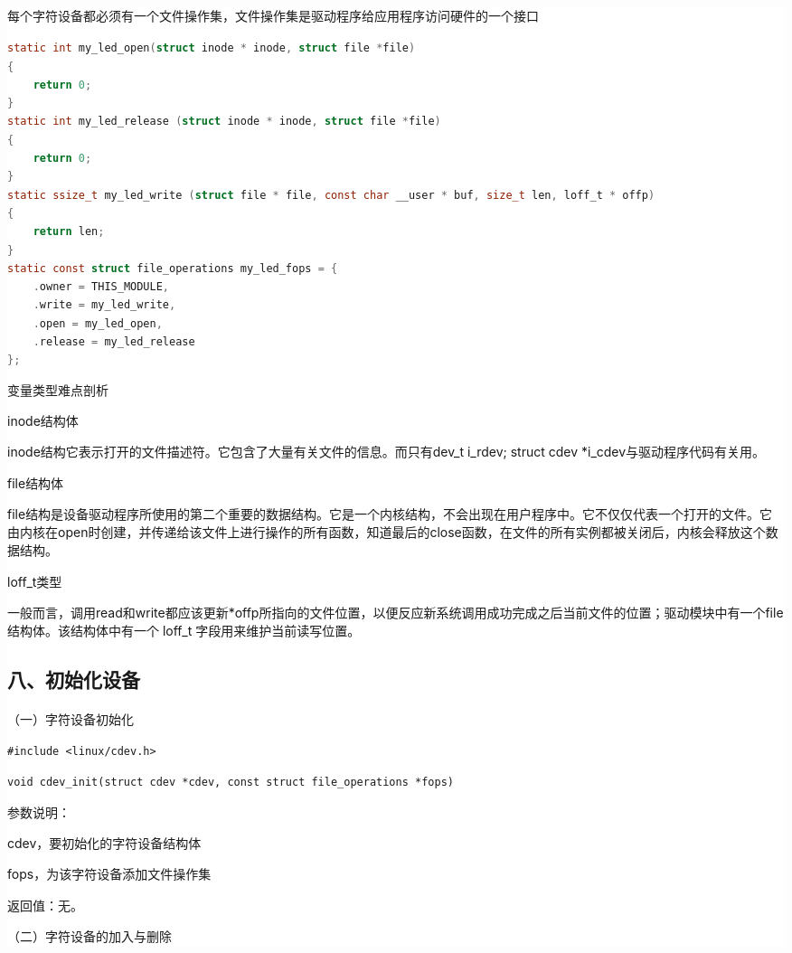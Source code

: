 每个字符设备都必须有一个文件操作集，文件操作集是驱动程序给应用程序访问硬件的一个接口

```c
static int my_led_open(struct inode * inode, struct file *file)
{
	return 0;
}
static int my_led_release (struct inode * inode, struct file *file)
{
    return 0;
}
static ssize_t my_led_write (struct file * file, const char __user * buf, size_t len, loff_t * offp)
{
    return len;
}
static const struct file_operations my_led_fops = {
    .owner = THIS_MODULE,
    .write = my_led_write,
    .open = my_led_open,
    .release = my_led_release
};
```

变量类型难点剖析

inode结构体

inode结构它表示打开的文件描述符。它包含了大量有关文件的信息。而只有dev_t i_rdev; struct cdev *i_cdev与驱动程序代码有关用。

file结构体

file结构是设备驱动程序所使用的第二个重要的数据结构。它是一个内核结构，不会出现在用户程序中。它不仅仅代表一个打开的文件。它由内核在open时创建，并传递给该文件上进行操作的所有函数，知道最后的close函数，在文件的所有实例都被关闭后，内核会释放这个数据结构。

loff_t类型

一般而言，调用read和write都应该更新*offp所指向的文件位置，以便反应新系统调用成功完成之后当前文件的位置；驱动模块中有一个file结构体。该结构体中有一个 loff_t 字段用来维护当前读写位置。

## 八、初始化设备

（一）字符设备初始化

`#include <linux/cdev.h>`

`void cdev_init(struct cdev *cdev, const struct file_operations *fops)`

参数说明：

cdev，要初始化的字符设备结构体

fops，为该字符设备添加文件操作集

返回值：无。

（二）字符设备的加入与删除
